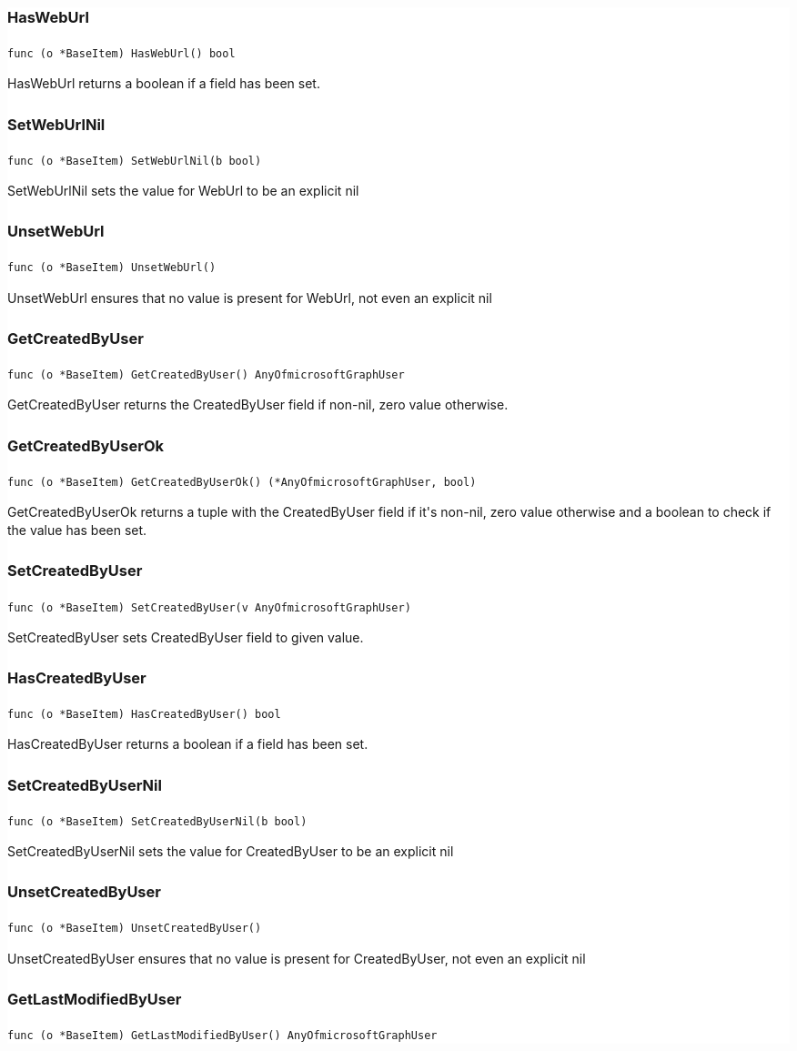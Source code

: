 ### HasWebUrl

`func (o *BaseItem) HasWebUrl() bool`

HasWebUrl returns a boolean if a field has been set.

### SetWebUrlNil

`func (o *BaseItem) SetWebUrlNil(b bool)`

 SetWebUrlNil sets the value for WebUrl to be an explicit nil

### UnsetWebUrl
`func (o *BaseItem) UnsetWebUrl()`

UnsetWebUrl ensures that no value is present for WebUrl, not even an explicit nil
### GetCreatedByUser

`func (o *BaseItem) GetCreatedByUser() AnyOfmicrosoftGraphUser`

GetCreatedByUser returns the CreatedByUser field if non-nil, zero value otherwise.

### GetCreatedByUserOk

`func (o *BaseItem) GetCreatedByUserOk() (*AnyOfmicrosoftGraphUser, bool)`

GetCreatedByUserOk returns a tuple with the CreatedByUser field if it's non-nil, zero value otherwise
and a boolean to check if the value has been set.

### SetCreatedByUser

`func (o *BaseItem) SetCreatedByUser(v AnyOfmicrosoftGraphUser)`

SetCreatedByUser sets CreatedByUser field to given value.

### HasCreatedByUser

`func (o *BaseItem) HasCreatedByUser() bool`

HasCreatedByUser returns a boolean if a field has been set.

### SetCreatedByUserNil

`func (o *BaseItem) SetCreatedByUserNil(b bool)`

 SetCreatedByUserNil sets the value for CreatedByUser to be an explicit nil

### UnsetCreatedByUser
`func (o *BaseItem) UnsetCreatedByUser()`

UnsetCreatedByUser ensures that no value is present for CreatedByUser, not even an explicit nil
### GetLastModifiedByUser

`func (o *BaseItem) GetLastModifiedByUser() AnyOfmicrosoftGraphUser`
